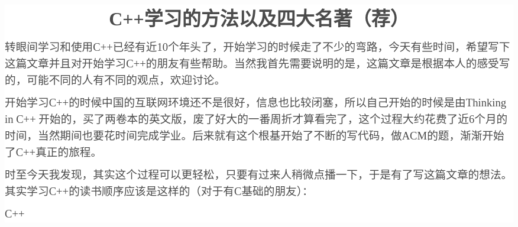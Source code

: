 <div style="word-wrap: break-word; -webkit-nbsp-mode: space; -webkit-line-break: after-white-space;"><div><p align="center" style="margin: 10px auto; padding: 0px; font-family: Verdana, Arial, Helvetica, sans-serif; font-size: 12px; line-height: 18px; widows: 1; background-color: white; background-position: initial initial; background-repeat: initial initial;"><strong style="margin: 0px; padding: 0px;"><span style="margin: 0px; padding: 0px; line-height: 1.5; font-family: &apos;Comic Sans MS&apos;; color: rgb(75, 75, 75); font-size: 24pt;">C++</span><span lang="ZH-CN" style="margin: 0px; padding: 0px; line-height: 1.5; font-family: &apos;Comic Sans MS&apos;; color: rgb(75, 75, 75); font-size: 24pt;">学习的方法以及四大名著（荐）</span></strong></p><p style="margin: 10px auto; padding: 0px; font-family: Verdana, Arial, Helvetica, sans-serif; font-size: 12px; line-height: 18px; text-align: left; widows: 1; background-color: white; background-position: initial initial; background-repeat: initial initial;"><span lang="ZH-CN" style="margin: 0px; padding: 0px; line-height: 1.5; font-family: &apos;Comic Sans MS&apos;; color: rgb(75, 75, 75); font-size: 14pt;">转眼间学习和使用</span><span style="margin: 0px; padding: 0px; line-height: 1.5; font-family: &apos;Comic Sans MS&apos;; color: rgb(75, 75, 75); font-size: 14pt;">C++</span><span lang="ZH-CN" style="margin: 0px; padding: 0px; line-height: 1.5; font-family: &apos;Comic Sans MS&apos;; color: rgb(75, 75, 75); font-size: 14pt;">已经有近</span><span style="margin: 0px; padding: 0px; line-height: 1.5; font-family: &apos;Comic Sans MS&apos;; color: rgb(75, 75, 75); font-size: 14pt;">10</span><span lang="ZH-CN" style="margin: 0px; padding: 0px; line-height: 1.5; font-family: &apos;Comic Sans MS&apos;; color: rgb(75, 75, 75); font-size: 14pt;">个年头了，开始学习的时候走了不少的弯路，今天有些时间，希望写下这篇文章并且对开始学习</span><span style="margin: 0px; padding: 0px; line-height: 1.5; font-family: &apos;Comic Sans MS&apos;; color: rgb(75, 75, 75); font-size: 14pt;">C++</span><span lang="ZH-CN" style="margin: 0px; padding: 0px; line-height: 1.5; font-family: &apos;Comic Sans MS&apos;; color: rgb(75, 75, 75); font-size: 14pt;">的朋友有些帮助。当然我首先需要说明的是，这篇文章是根据本人的感受写的，可能不同的人有不同的观点，欢迎讨论。</span></p><p style="margin: 10px auto; padding: 0px; font-family: Verdana, Arial, Helvetica, sans-serif; font-size: 12px; line-height: 18px; text-align: left; widows: 1; background-color: white; background-position: initial initial; background-repeat: initial initial;"><span lang="ZH-CN" style="margin: 0px; padding: 0px; line-height: 1.5; font-family: &apos;Comic Sans MS&apos;; color: rgb(75, 75, 75); font-size: 14pt;">开始学习</span><span style="margin: 0px; padding: 0px; line-height: 1.5; font-family: &apos;Comic Sans MS&apos;; color: rgb(75, 75, 75); font-size: 14pt;">C++</span><span lang="ZH-CN" style="margin: 0px; padding: 0px; line-height: 1.5; font-family: &apos;Comic Sans MS&apos;; color: rgb(75, 75, 75); font-size: 14pt;">的时候中国的互联网环境还不是很好，信息也比较闭塞，所以自己开始的时候是由</span><span style="margin: 0px; padding: 0px; line-height: 1.5; font-family: &apos;Comic Sans MS&apos;; color: rgb(75, 75, 75); font-size: 14pt;">Thinking in C++ </span><span lang="ZH-CN" style="margin: 0px; padding: 0px; line-height: 1.5; font-family: &apos;Comic Sans MS&apos;; color: rgb(75, 75, 75); font-size: 14pt;">开始的，买了两卷本的英文版，废了好大的一番周折才算看完了，这个过程大约花费了近</span><span style="margin: 0px; padding: 0px; line-height: 1.5; font-family: &apos;Comic Sans MS&apos;; color: rgb(75, 75, 75); font-size: 14pt;">6</span><span lang="ZH-CN" style="margin: 0px; padding: 0px; line-height: 1.5; font-family: &apos;Comic Sans MS&apos;; color: rgb(75, 75, 75); font-size: 14pt;">个月的时间，当然期间也要花时间完成学业。后来就有这个根基开始了不断的写代码，做</span><span style="margin: 0px; padding: 0px; line-height: 1.5; font-family: &apos;Comic Sans MS&apos;; color: rgb(75, 75, 75); font-size: 14pt;">ACM</span><span lang="ZH-CN" style="margin: 0px; padding: 0px; line-height: 1.5; font-family: &apos;Comic Sans MS&apos;; color: rgb(75, 75, 75); font-size: 14pt;">的题，渐渐开始了</span><span style="margin: 0px; padding: 0px; line-height: 1.5; font-family: &apos;Comic Sans MS&apos;; color: rgb(75, 75, 75); font-size: 14pt;">C++</span><span lang="ZH-CN" style="margin: 0px; padding: 0px; line-height: 1.5; font-family: &apos;Comic Sans MS&apos;; color: rgb(75, 75, 75); font-size: 14pt;">真正的旅程。</span></p><p style="margin: 10px auto; padding: 0px; font-family: Verdana, Arial, Helvetica, sans-serif; font-size: 12px; line-height: 18px; text-align: left; widows: 1; background-color: white; background-position: initial initial; background-repeat: initial initial;"><span lang="ZH-CN" style="margin: 0px; padding: 0px; line-height: 1.5; font-family: &apos;Comic Sans MS&apos;; color: rgb(75, 75, 75); font-size: 14pt;">时至今天我发现，其实这个过程可以更轻松，只要有过来人稍微点播一下，于是有了写这篇文章的想法。其实学习</span><span style="margin: 0px; padding: 0px; line-height: 1.5; font-family: &apos;Comic Sans MS&apos;; color: rgb(75, 75, 75); font-size: 14pt;">C++</span><span lang="ZH-CN" style="margin: 0px; padding: 0px; line-height: 1.5; font-family: &apos;Comic Sans MS&apos;; color: rgb(75, 75, 75); font-size: 14pt;">的读书顺序应该是这样的（对于有</span><span style="margin: 0px; padding: 0px; line-height: 1.5; font-family: &apos;Comic Sans MS&apos;; color: rgb(75, 75, 75); font-size: 14pt;">C</span><span lang="ZH-CN" style="margin: 0px; padding: 0px; line-height: 1.5; font-family: &apos;Comic Sans MS&apos;; color: rgb(75, 75, 75); font-size: 14pt;">基础的朋友）：</span></p><p style="margin: 10px auto; padding: 0px; font-family: Verdana, Arial, Helvetica, sans-serif; font-size: 12px; line-height: 18px; text-align: left; widows: 1; background-color: white; background-position: initial initial; background-repeat: initial initial;"><span style="margin: 0px; padding: 0px; line-height: 1.5; font-family: &apos;Comic Sans MS&apos;; color: rgb(75, 75, 75); font-size: 14pt;">C++
